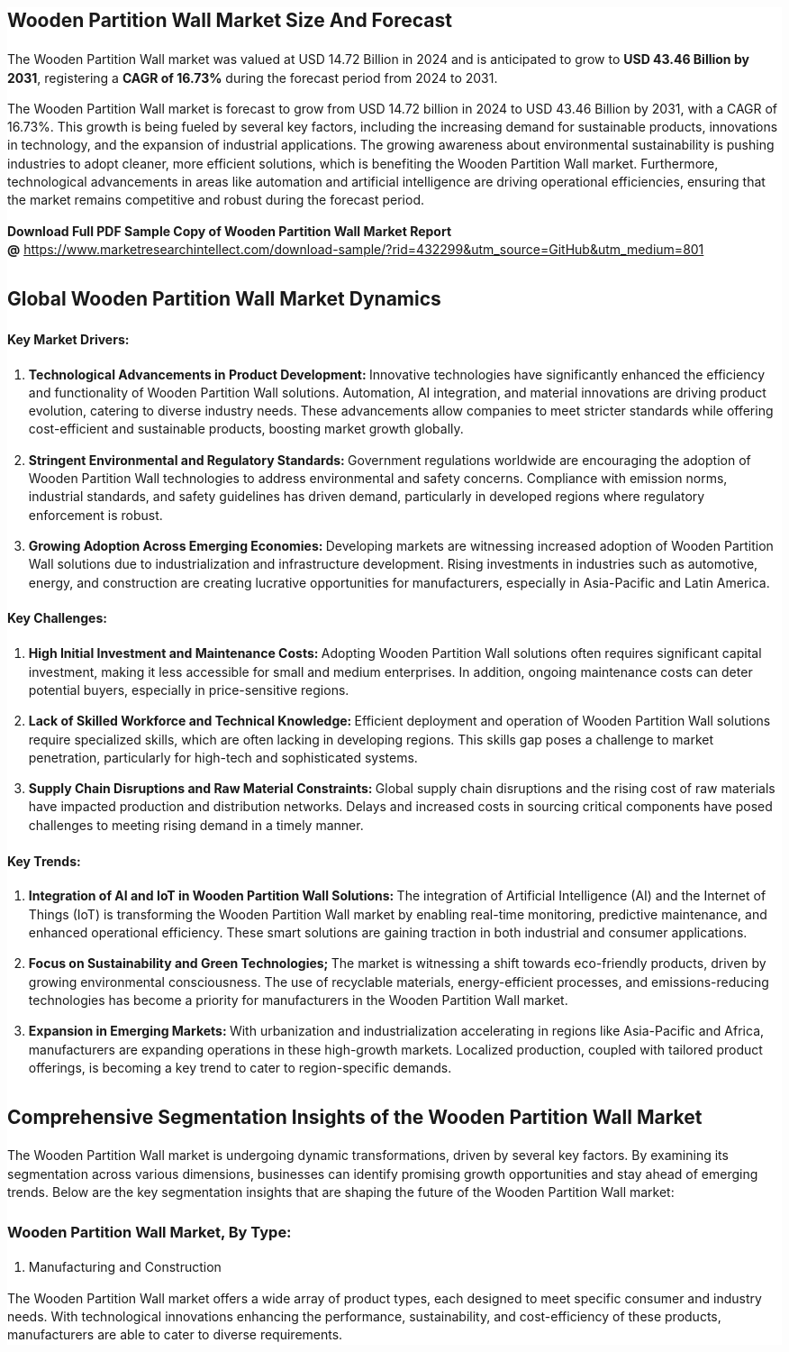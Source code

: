 <h2>Wooden Partition Wall Market Size And Forecast</h2><p>The Wooden Partition Wall market was valued at USD 14.72 Billion in 2024 and is anticipated to grow to <strong>USD 43.46 Billion by 2031</strong>, registering a <strong>CAGR of 16.73%</strong> during the forecast period from 2024 to 2031.</p><p>The Wooden Partition Wall market is forecast to grow from USD 14.72 billion in 2024 to USD 43.46 Billion by 2031, with a CAGR of 16.73%. This growth is being fueled by several key factors, including the increasing demand for sustainable products, innovations in technology, and the expansion of industrial applications. The growing awareness about environmental sustainability is pushing industries to adopt cleaner, more efficient solutions, which is benefiting the Wooden Partition Wall market. Furthermore, technological advancements in areas like automation and artificial intelligence are driving operational efficiencies, ensuring that the market remains competitive and robust during the forecast period.</p><p><strong>Download Full PDF Sample Copy of Wooden Partition Wall Market Report @</strong>&nbsp;<a href="https://www.marketresearchintellect.com/download-sample/?rid=432299&amp;utm_source=GitHub&amp;utm_medium=801">https://www.marketresearchintellect.com/download-sample/?rid=432299&amp;utm_source=GitHub&amp;utm_medium=801</a></p><h2>Global Wooden Partition Wall Market Dynamics</h2><h4><strong>Key Market Drivers:</strong></h4><ol><li><p><strong>Technological Advancements in Product Development:&nbsp;</strong>Innovative technologies have significantly enhanced the efficiency and functionality of Wooden Partition Wall solutions. Automation, AI integration, and material innovations are driving product evolution, catering to diverse industry needs. These advancements allow companies to meet stricter standards while offering cost-efficient and sustainable products, boosting market growth globally.</p></li><li><p><strong>Stringent Environmental and Regulatory Standards:&nbsp;</strong>Government regulations worldwide are encouraging the adoption of Wooden Partition Wall technologies to address environmental and safety concerns. Compliance with emission norms, industrial standards, and safety guidelines has driven demand, particularly in developed regions where regulatory enforcement is robust.</p></li><li><p><strong>Growing Adoption Across Emerging Economies:&nbsp;</strong>Developing markets are witnessing increased adoption of Wooden Partition Wall solutions due to industrialization and infrastructure development. Rising investments in industries such as automotive, energy, and construction are creating lucrative opportunities for manufacturers, especially in Asia-Pacific and Latin America.</p></li></ol><h4><strong>Key Challenges:</strong></h4><ol><li><p><strong>High Initial Investment and Maintenance Costs:&nbsp;</strong>Adopting Wooden Partition Wall solutions often requires significant capital investment, making it less accessible for small and medium enterprises. In addition, ongoing maintenance costs can deter potential buyers, especially in price-sensitive regions.</p></li><li><p><strong>Lack of Skilled Workforce and Technical Knowledge:&nbsp;</strong>Efficient deployment and operation of Wooden Partition Wall solutions require specialized skills, which are often lacking in developing regions. This skills gap poses a challenge to market penetration, particularly for high-tech and sophisticated systems.</p></li><li><p><strong>Supply Chain Disruptions and Raw Material Constraints:&nbsp;</strong>Global supply chain disruptions and the rising cost of raw materials have impacted production and distribution networks. Delays and increased costs in sourcing critical components have posed challenges to meeting rising demand in a timely manner.</p></li></ol><h4><strong>Key Trends:</strong></h4><ol><li><p><strong>Integration of AI and IoT in Wooden Partition Wall Solutions:&nbsp;</strong>The integration of Artificial Intelligence (AI) and the Internet of Things (IoT) is transforming the Wooden Partition Wall market by enabling real-time monitoring, predictive maintenance, and enhanced operational efficiency. These smart solutions are gaining traction in both industrial and consumer applications.</p></li><li><p><strong>Focus on Sustainability and Green Technologies;&nbsp;</strong>The market is witnessing a shift towards eco-friendly products, driven by growing environmental consciousness. The use of recyclable materials, energy-efficient processes, and emissions-reducing technologies has become a priority for manufacturers in the Wooden Partition Wall market.</p></li><li><p><strong>Expansion in Emerging Markets:&nbsp;</strong>With urbanization and industrialization accelerating in regions like Asia-Pacific and Africa, manufacturers are expanding operations in these high-growth markets. Localized production, coupled with tailored product offerings, is becoming a key trend to cater to region-specific demands.</p></li></ol><div class="article-main__content" data-test-id="publishing-text-block"><h2>Comprehensive Segmentation Insights of the Wooden Partition Wall Market</h2><p>The Wooden Partition Wall market is undergoing dynamic transformations, driven by several key factors. By examining its segmentation across various dimensions, businesses can identify promising growth opportunities and stay ahead of emerging trends. Below are the key segmentation insights that are shaping the future of the Wooden Partition Wall market:</p><h3><strong>Wooden Partition Wall Market, By Type:<br /></strong></h3><ol><li>Manufacturing and Construction</li></ol><p>The Wooden Partition Wall market offers a wide array of product types, each designed to meet specific consumer and industry needs. With technological innovations enhancing the performance, sustainability, and cost-efficiency of these products, manufacturers are able to cater to diverse requirements.